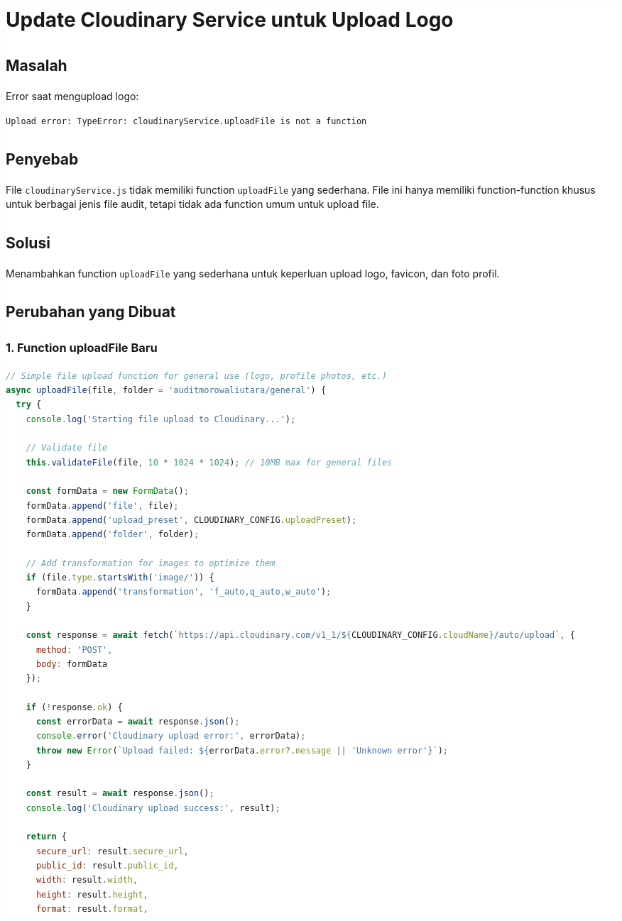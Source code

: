 # Update Cloudinary Service untuk Upload Logo

## Masalah
Error saat mengupload logo:
```
Upload error: TypeError: cloudinaryService.uploadFile is not a function
```

## Penyebab
File `cloudinaryService.js` tidak memiliki function `uploadFile` yang sederhana. File ini hanya memiliki function-function khusus untuk berbagai jenis file audit, tetapi tidak ada function umum untuk upload file.

## Solusi
Menambahkan function `uploadFile` yang sederhana untuk keperluan upload logo, favicon, dan foto profil.

## Perubahan yang Dibuat

### 1. **Function uploadFile Baru**
```javascript
// Simple file upload function for general use (logo, profile photos, etc.)
async uploadFile(file, folder = 'auditmorowaliutara/general') {
  try {
    console.log('Starting file upload to Cloudinary...');
    
    // Validate file
    this.validateFile(file, 10 * 1024 * 1024); // 10MB max for general files
    
    const formData = new FormData();
    formData.append('file', file);
    formData.append('upload_preset', CLOUDINARY_CONFIG.uploadPreset);
    formData.append('folder', folder);
    
    // Add transformation for images to optimize them
    if (file.type.startsWith('image/')) {
      formData.append('transformation', 'f_auto,q_auto,w_auto');
    }
    
    const response = await fetch(`https://api.cloudinary.com/v1_1/${CLOUDINARY_CONFIG.cloudName}/auto/upload`, {
      method: 'POST',
      body: formData
    });
    
    if (!response.ok) {
      const errorData = await response.json();
      console.error('Cloudinary upload error:', errorData);
      throw new Error(`Upload failed: ${errorData.error?.message || 'Unknown error'}`);
    }
    
    const result = await response.json();
    console.log('Cloudinary upload success:', result);
    
    return {
      secure_url: result.secure_url,
      public_id: result.public_id,
      width: result.width,
      height: result.height,
      format: result.format,
```